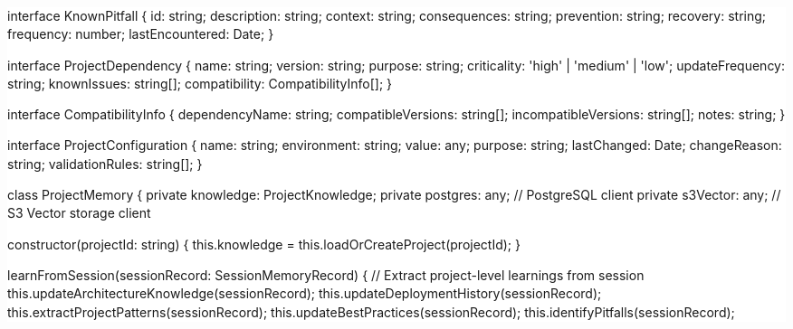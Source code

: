 interface KnownPitfall {
  id: string;
  description: string;
  context: string;
  consequences: string;
  prevention: string;
  recovery: string;
  frequency: number;
  lastEncountered: Date;
}

interface ProjectDependency {
  name: string;
  version: string;
  purpose: string;
  criticality: 'high' | 'medium' | 'low';
  updateFrequency: string;
  knownIssues: string[];
  compatibility: CompatibilityInfo[];
}

interface CompatibilityInfo {
  dependencyName: string;
  compatibleVersions: string[];
  incompatibleVersions: string[];
  notes: string;
}

interface ProjectConfiguration {
  name: string;
  environment: string;
  value: any;
  purpose: string;
  lastChanged: Date;
  changeReason: string;
  validationRules: string[];
}

class ProjectMemory {
  private knowledge: ProjectKnowledge;
  private postgres: any; // PostgreSQL client
  private s3Vector: any; // S3 Vector storage client
  
  constructor(projectId: string) {
    this.knowledge = this.loadOrCreateProject(projectId);
  }

  learnFromSession(sessionRecord: SessionMemoryRecord) {
    // Extract project-level learnings from session
    this.updateArchitectureKnowledge(sessionRecord);
    this.updateDeploymentHistory(sessionRecord);
    this.extractProjectPatterns(sessionRecord);
    this.updateBestPractices(sessionRecord);
    this.identifyPitfalls(sessionRecord);
    